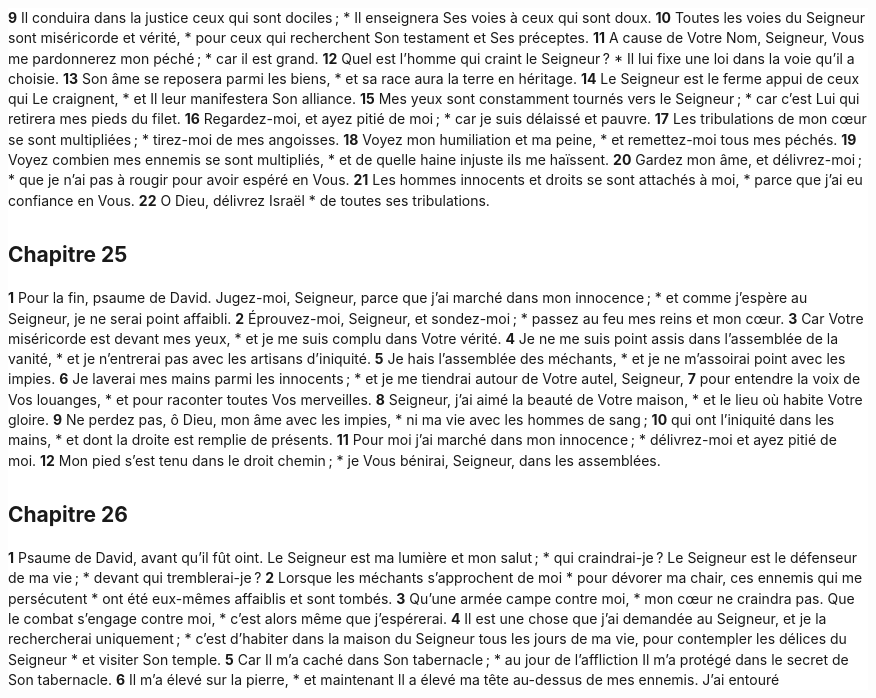 **9** Il conduira dans la justice ceux qui sont dociles ; * Il enseignera Ses voies à ceux qui sont doux.
**10** Toutes les voies du Seigneur sont miséricorde et vérité, * pour ceux qui recherchent Son testament et Ses
  préceptes.
**11** A cause de Votre Nom, Seigneur, Vous me pardonnerez mon péché ; * car il est grand.
**12** Quel est l’homme qui craint le Seigneur ? * Il lui fixe une loi dans la voie qu’il a choisie.
**13** Son âme se reposera parmi les biens, * et sa race aura la terre en héritage.
**14** Le Seigneur est le ferme appui de ceux qui Le craignent, * et Il leur manifestera Son alliance.
**15** Mes yeux sont constamment tournés vers le Seigneur ; * car c’est Lui qui retirera mes pieds du filet.
**16** Regardez-moi, et ayez pitié de moi ; * car je suis délaissé et pauvre.
**17** Les tribulations de mon cœur se sont multipliées ; * tirez-moi de mes angoisses.
**18** Voyez mon humiliation et ma peine, * et remettez-moi tous mes péchés.
**19** Voyez combien mes ennemis se sont multipliés, * et de quelle haine injuste ils me haïssent.
**20** Gardez mon âme, et délivrez-moi ; * que je n’ai pas à rougir pour avoir espéré en Vous.
**21** Les hommes innocents et droits se sont attachés à moi, * parce que j’ai eu confiance en Vous.
**22** O Dieu, délivrez Israël * de toutes ses tribulations.

## Chapitre 25

**1** Pour la fin, psaume de David. Jugez-moi, Seigneur, parce que j’ai marché dans mon innocence ; * et comme
  j’espère au Seigneur, je ne serai point affaibli.
**2** Éprouvez-moi, Seigneur, et sondez-moi ; * passez au feu mes reins et mon cœur.
**3** Car Votre miséricorde est devant mes yeux, * et je me suis complu dans Votre vérité.
**4** Je ne me suis point assis dans l’assemblée de la vanité, * et je n’entrerai pas avec les artisans
  d’iniquité.
**5** Je hais l’assemblée des méchants, * et je ne m’assoirai point avec les impies.
**6** Je laverai mes mains parmi les innocents ; * et je me tiendrai autour de Votre autel, Seigneur,
**7** pour entendre la voix de Vos louanges, * et pour raconter toutes Vos merveilles.
**8** Seigneur, j’ai aimé la beauté de Votre maison, * et le lieu où habite Votre gloire.
**9** Ne perdez pas, ô Dieu, mon âme avec les impies, * ni ma vie avec les hommes de sang ;
**10** qui ont l’iniquité dans les mains, * et dont la droite est remplie de présents.
**11** Pour moi j’ai marché dans mon innocence ; * délivrez-moi et ayez pitié de moi.
**12** Mon pied s’est tenu dans le droit chemin ; * je Vous bénirai, Seigneur, dans les assemblées.

## Chapitre 26

**1** Psaume de David, avant qu’il fût oint. Le Seigneur est ma lumière et mon salut ; * qui craindrai-je ? Le
  Seigneur est le défenseur de ma vie ; * devant qui tremblerai-je ?
**2** Lorsque les méchants s’approchent de moi * pour dévorer ma chair, ces ennemis qui me persécutent * ont été
  eux-mêmes affaiblis et sont tombés.
**3** Qu’une armée campe contre moi, * mon cœur ne craindra pas. Que le combat s’engage contre moi, * c’est alors
  même que j’espérerai.
**4** Il est une chose que j’ai demandée au Seigneur, et je la rechercherai uniquement ; * c’est d’habiter dans
  la maison du Seigneur tous les jours de ma vie, pour contempler les délices du Seigneur * et visiter Son temple.
**5** Car Il m’a caché dans Son tabernacle ; * au jour de l’affliction Il m’a protégé dans le secret de Son
  tabernacle.
**6** Il m’a élevé sur la pierre, * et maintenant Il a élevé ma tête au-dessus de mes ennemis. J’ai entouré